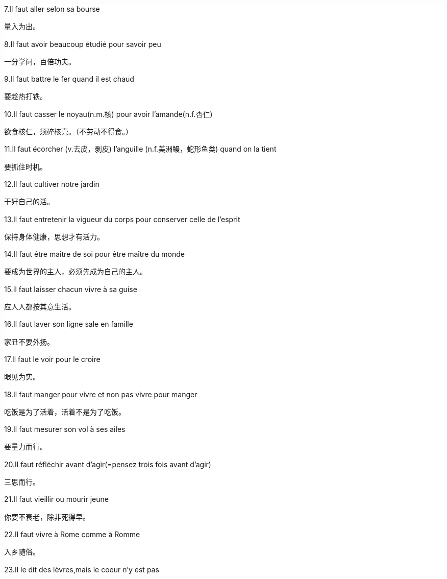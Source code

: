 7.Il faut aller selon sa bourse

量入为出。

8.Il faut avoir beaucoup étudié pour savoir peu

一分学问，百倍功夫。

9.Il faut battre le fer quand il est chaud

要趁热打铁。

10.Il faut casser le noyau(n.m.核) pour avoir l’amande(n.f.杏仁)

欲食核仁，须碎核壳。（不劳动不得食。）

11.Il faut écorcher (v.去皮，剥皮) l’anguille (n.f.美洲鳗，蛇形鱼类) quand on la tient

要抓住时机。

12.Il faut cultiver notre jardin

干好自己的活。

13.Il faut entretenir la vigueur du corps pour conserver celle de l’esprit

保持身体健康，思想才有活力。

14.Il faut être maître de soi pour être maître du monde

要成为世界的主人，必须先成为自己的主人。

15.Il faut laisser chacun vivre à sa guise

应人人都按其意生活。

16.Il faut laver son ligne sale en famille

家丑不要外扬。

17.Il faut le voir pour le croire

眼见为实。

18.Il faut manger pour vivre et non pas vivre pour manger

吃饭是为了活着，活着不是为了吃饭。

19.Il faut mesurer son vol à ses ailes

要量力而行。

20.Il faut réfléchir avant d’agir(=pensez trois fois avant d’agir)

三思而行。

21.Il faut vieillir ou mourir jeune

你要不衰老，除非死得早。

22.Il faut vivre à Rome comme à Romme

入乡随俗。

23.Il le dit des lèvres,mais le coeur n’y est pas
